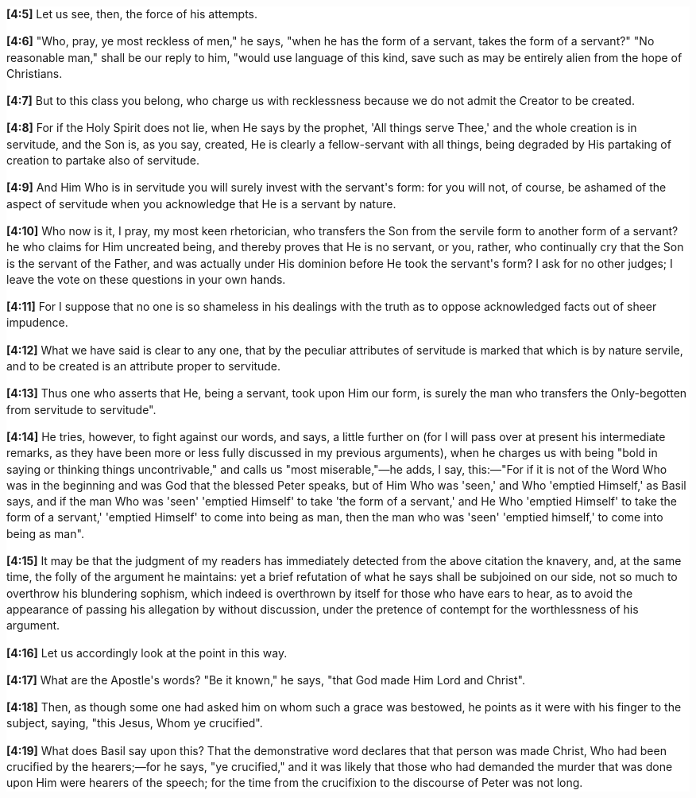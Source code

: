 **[4:5]** Let us see, then, the force of his attempts.

**[4:6]** "Who, pray, ye most reckless of men," he says, "when he has the form of a servant, takes the form of a servant?" "No reasonable man," shall be our reply to him, "would use language of this kind, save such as may be entirely alien from the hope of Christians.

**[4:7]** But to this class you belong, who charge us with recklessness because we do not admit the Creator to be created.

**[4:8]** For if the Holy Spirit does not lie, when He says by the prophet, 'All things serve Thee,' and the whole creation is in servitude, and the Son is, as you say, created, He is clearly a fellow-servant with all things, being degraded by His partaking of creation to partake also of servitude.

**[4:9]** And Him Who is in servitude you will surely invest with the servant's form: for you will not, of course, be ashamed of the aspect of servitude when you acknowledge that He is a servant by nature.

**[4:10]** Who now is it, I pray, my most keen rhetorician, who transfers the Son from the servile form to another form of a servant? he who claims for Him uncreated being, and thereby proves that He is no servant, or you, rather, who continually cry that the Son is the servant of the Father, and was actually under His dominion before He took the servant's form? I ask for no other judges; I leave the vote on these questions in your own hands.

**[4:11]** For I suppose that no one is so shameless in his dealings with the truth as to oppose acknowledged facts out of sheer impudence.

**[4:12]** What we have said is clear to any one, that by the peculiar attributes of servitude is marked that which is by nature servile, and to be created is an attribute proper to servitude.

**[4:13]** Thus one who asserts that He, being a servant, took upon Him our form, is surely the man who transfers the Only-begotten from servitude to servitude".

**[4:14]** He tries, however, to fight against our words, and says, a little further on (for I will pass over at present his intermediate remarks, as they have been more or less fully discussed in my previous arguments), when he charges us with being "bold in saying or thinking things uncontrivable," and calls us "most miserable,"—he adds, I say, this:—"For if it is not of the Word Who was in the beginning and was God that the blessed Peter speaks, but of Him Who was 'seen,' and Who 'emptied Himself,' as Basil says, and if the man Who was 'seen' 'emptied Himself' to take 'the form of a servant,' and He Who 'emptied Himself' to take the form of a servant,' 'emptied Himself' to come into being as man, then the man who was 'seen' 'emptied himself,' to come into being as man".

**[4:15]** It may be that the judgment of my readers has immediately detected from the above citation the knavery, and, at the same time, the folly of the argument he maintains: yet a brief refutation of what he says shall be subjoined on our side, not so much to overthrow his blundering sophism, which indeed is overthrown by itself for those who have ears to hear, as to avoid the appearance of passing his allegation by without discussion, under the pretence of contempt for the worthlessness of his argument.

**[4:16]** Let us accordingly look at the point in this way.

**[4:17]** What are the Apostle's words? "Be it known," he says, "that God made Him Lord and Christ".

**[4:18]** Then, as though some one had asked him on whom such a grace was bestowed, he points as it were with his finger to the subject, saying, "this Jesus, Whom ye crucified".

**[4:19]** What does Basil say upon this? That the demonstrative word declares that that person was made Christ, Who had been crucified by the hearers;—for he says, "ye crucified," and it was likely that those who had demanded the murder that was done upon Him were hearers of the speech; for the time from the crucifixion to the discourse of Peter was not long.
